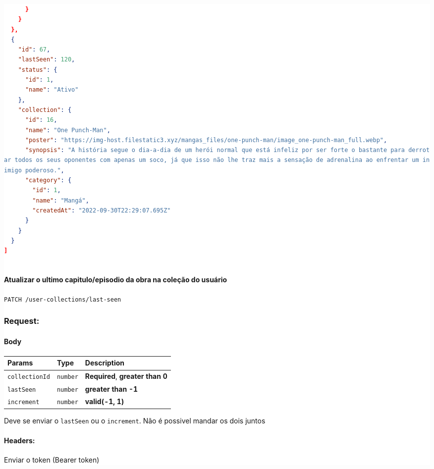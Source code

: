 ```json
      }
    }
  },
  {
    "id": 67,
    "lastSeen": 120,
    "status": {
      "id": 1,
      "name": "Ativo"
    },
    "collection": {
      "id": 16,
      "name": "One Punch-Man",
      "poster": "https://img-host.filestatic3.xyz/mangas_files/one-punch-man/image_one-punch-man_full.webp",
      "synopsis": "A história segue o dia-a-dia de um herói normal que está infeliz por ser forte o bastante para derrotar todos os seus oponentes com apenas um soco, já que isso não lhe traz mais a sensação de adrenalina ao enfrentar um inimigo poderoso.",
      "category": {
        "id": 1,
        "name": "Mangá",
        "createdAt": "2022-09-30T22:29:07.695Z"
      }
    }
  }
]
```

#

<div id='update-last-seen'/>

#### Atualizar o ultimo capitulo/episodio da obra na coleção do usuário

```http
PATCH /user-collections/last-seen
```

<h3>Request:</h3>

<h4>Body</h4>

| Params         | Type     | Description                      |
| :------------- | :------- | :------------------------------- |
| `collectionId` | `number` | **Required**, **greater than 0** |
| `lastSeen`     | `number` | **greater than -1**              |
| `increment`    | `number` | **valid(-1, 1)**                 |

Deve se enviar o `lastSeen` ou o `increment`. Não é possivel mandar os dois juntos

<h4>Headers:</h4>
Enviar o token (Bearer token)
